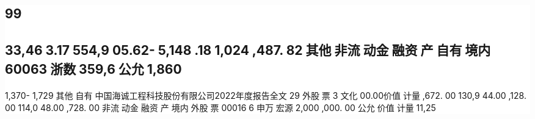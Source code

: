 99
-
33,46
3.17
554,9
05.62-
5,148
.18
1,024
,487.
82
其他
非流
动金
融资
产
自有
境内
60063
浙数
359,6
公允
1,860
-
1,370-
1,729
其他
自有
中国海诚工程科技股份有限公司2022年度报告全文
29
外股
票
3
文化
00.00价值
计量
,672.
00
130,9
44.00
,128.
00
114,0
48.00
,728.
00
非流
动金
融资
产
境内
外股
票
00016
6
申万
宏源
2,000
,000.
00
公允
价值
计量
11,25